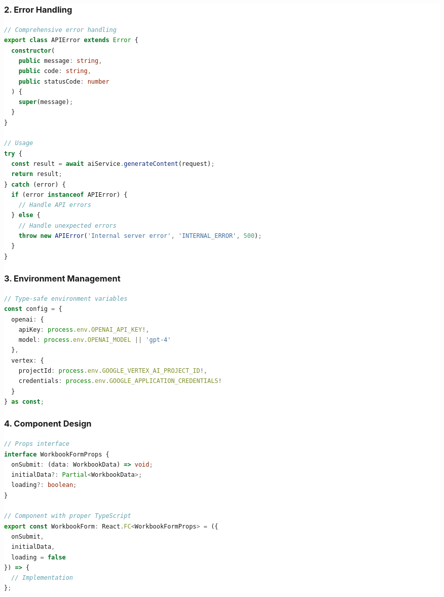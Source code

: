 ### 2. Error Handling

```typescript
// Comprehensive error handling
export class APIError extends Error {
  constructor(
    public message: string,
    public code: string,
    public statusCode: number
  ) {
    super(message);
  }
}

// Usage
try {
  const result = await aiService.generateContent(request);
  return result;
} catch (error) {
  if (error instanceof APIError) {
    // Handle API errors
  } else {
    // Handle unexpected errors
    throw new APIError('Internal server error', 'INTERNAL_ERROR', 500);
  }
}
```

### 3. Environment Management

```typescript
// Type-safe environment variables
const config = {
  openai: {
    apiKey: process.env.OPENAI_API_KEY!,
    model: process.env.OPENAI_MODEL || 'gpt-4'
  },
  vertex: {
    projectId: process.env.GOOGLE_VERTEX_AI_PROJECT_ID!,
    credentials: process.env.GOOGLE_APPLICATION_CREDENTIALS!
  }
} as const;
```

### 4. Component Design

```typescript
// Props interface
interface WorkbookFormProps {
  onSubmit: (data: WorkbookData) => void;
  initialData?: Partial<WorkbookData>;
  loading?: boolean;
}

// Component with proper TypeScript
export const WorkbookForm: React.FC<WorkbookFormProps> = ({
  onSubmit,
  initialData,
  loading = false
}) => {
  // Implementation
};
```

